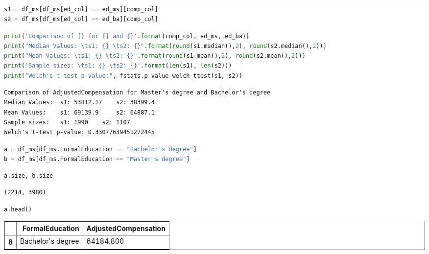 

```python
s1 = df_ms[df_ms[ed_col] == ed_ms][comp_col]
s2 = df_ms[df_ms[ed_col] == ed_ba][comp_col]
```


```python
print('Comparison of {} for {} and {}'.format(comp_col, ed_ms, ed_ba))
print("Median Values: \ts1: {} \ts2: {}".format(round(s1.median(),2), round(s2.median(),2)))
print("Mean Values: \ts1: {} \ts2: {}".format(round(s1.mean(),2), round(s2.mean(),2)))
print('Sample sizes: \ts1: {} \ts2: {}'.format(len(s1), len(s2)))
print("Welch's t-test p-value:", fstats.p_value_welch_ttest(s1, s2))
```

    Comparison of AdjustedCompensation for Master's degree and Bachelor's degree
    Median Values: 	s1: 53812.17 	s2: 38399.4
    Mean Values: 	s1: 69139.9 	s2: 64887.1
    Sample sizes: 	s1: 1990 	s2: 1107
    Welch's t-test p-value: 0.33077639451272445



```python
a = df_ms[df_ms.FormalEducation == "Bachelor's degree"]
b = df_ms[df_ms.FormalEducation == "Master's degree"]
```


```python
a.size, b.size
```




    (2214, 3980)




```python
a.head()
```




<div>
<style scoped>
    .dataframe tbody tr th:only-of-type {
        vertical-align: middle;
    }

    .dataframe tbody tr th {
        vertical-align: top;
    }

    .dataframe thead th {
        text-align: right;
    }
</style>
<table border="1" class="dataframe">
  <thead>
    <tr style="text-align: right;">
      <th></th>
      <th>FormalEducation</th>
      <th>AdjustedCompensation</th>
    </tr>
  </thead>
  <tbody>
    <tr>
      <th>8</th>
      <td>Bachelor's degree</td>
      <td>64184.800</td>